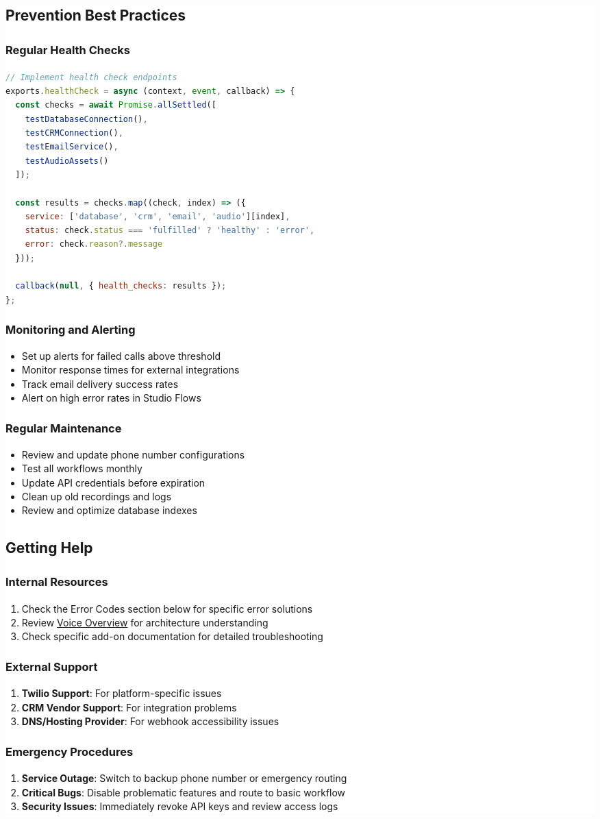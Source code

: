 ## Prevention Best Practices

### Regular Health Checks
```javascript
// Implement health check endpoints
exports.healthCheck = async (context, event, callback) => {
  const checks = await Promise.allSettled([
    testDatabaseConnection(),
    testCRMConnection(),
    testEmailService(),
    testAudioAssets()
  ]);
  
  const results = checks.map((check, index) => ({
    service: ['database', 'crm', 'email', 'audio'][index],
    status: check.status === 'fulfilled' ? 'healthy' : 'error',
    error: check.reason?.message
  }));
  
  callback(null, { health_checks: results });
};
```

### Monitoring and Alerting
- Set up alerts for failed calls above threshold
- Monitor response times for external integrations
- Track email delivery success rates
- Alert on high error rates in Studio Flows

### Regular Maintenance
- Review and update phone number configurations
- Test all workflows monthly
- Update API credentials before expiration
- Clean up old recordings and logs
- Review and optimize database indexes

## Getting Help

### Internal Resources
1. Check the Error Codes section below for specific error solutions
2. Review [Voice Overview](../overview.md) for architecture understanding
3. Check specific add-on documentation for detailed troubleshooting

### External Support
1. **Twilio Support**: For platform-specific issues
2. **CRM Vendor Support**: For integration problems
3. **DNS/Hosting Provider**: For webhook accessibility issues

### Emergency Procedures
1. **Service Outage**: Switch to backup phone number or emergency routing
2. **Critical Bugs**: Disable problematic features and route to basic workflow
3. **Security Issues**: Immediately revoke API keys and review access logs